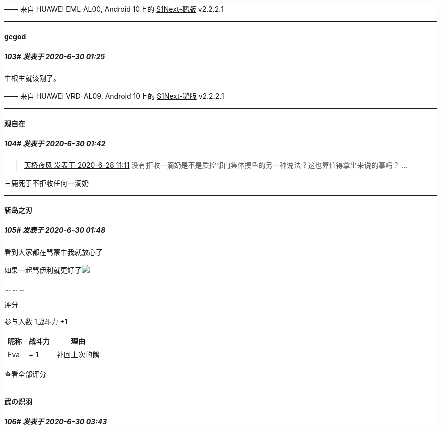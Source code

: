 —— 来自 HUAWEI EML-AL00, Android 10上的 [S1Next-鹅版](https://github.com/ykrank/S1-Next/releases) v2.2.2.1


-----

####  gcgod  
##### 103#       发表于 2020-6-30 01:25


牛根生就该剐了。

—— 来自 HUAWEI VRD-AL09, Android 10上的 [S1Next-鹅版](https://github.com/ykrank/S1-Next/releases) v2.2.2.1


-----

####  观自在  
##### 104#       发表于 2020-6-30 01:42


<blockquote><a href="httphttps://bbs.saraba1st.com/2b/forum.php?mod=redirect&amp;goto=findpost&amp;pid=47981995&amp;ptid=1944532" target="_blank">天桥夜风 发表于 2020-6-28 11:11</a>
没有拒收一滴奶是不是质控部门集体摸鱼的另一种说法？这也算值得拿出来说的事吗？ ...</blockquote>
三鹿死于不拒收任何一滴奶


-----

####  斩岛之刃  
##### 105#       发表于 2020-6-30 01:48


看到大家都在骂蒙牛我就放心了

如果一起骂伊利就更好了<img src="https://static.saraba1st.com/image/smiley/face2017/033.png" referrerpolicy="no-referrer">


﹍﹍﹍

评分


 参与人数 1战斗力 +1

|昵称|战斗力|理由|
|----|---|---|
| Eva| + 1|补回上次的鹅|


查看全部评分


-----

####  武の炽羽  
##### 106#       发表于 2020-6-30 03:43
